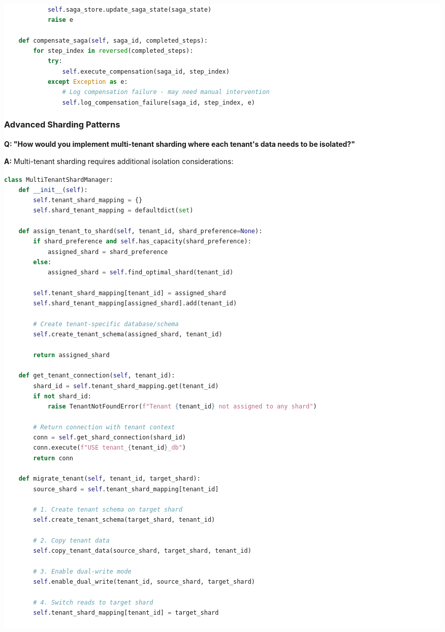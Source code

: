 ```python
            self.saga_store.update_saga_state(saga_state)
            raise e
    
    def compensate_saga(self, saga_id, completed_steps):
        for step_index in reversed(completed_steps):
            try:
                self.execute_compensation(saga_id, step_index)
            except Exception as e:
                # Log compensation failure - may need manual intervention
                self.log_compensation_failure(saga_id, step_index, e)
```

### Advanced Sharding Patterns

**Q: "How would you implement multi-tenant sharding where each tenant's data needs to be isolated?"**

**A:** Multi-tenant sharding requires additional isolation considerations:

```python
class MultiTenantShardManager:
    def __init__(self):
        self.tenant_shard_mapping = {}
        self.shard_tenant_mapping = defaultdict(set)
    
    def assign_tenant_to_shard(self, tenant_id, shard_preference=None):
        if shard_preference and self.has_capacity(shard_preference):
            assigned_shard = shard_preference
        else:
            assigned_shard = self.find_optimal_shard(tenant_id)
        
        self.tenant_shard_mapping[tenant_id] = assigned_shard
        self.shard_tenant_mapping[assigned_shard].add(tenant_id)
        
        # Create tenant-specific database/schema
        self.create_tenant_schema(assigned_shard, tenant_id)
        
        return assigned_shard
    
    def get_tenant_connection(self, tenant_id):
        shard_id = self.tenant_shard_mapping.get(tenant_id)
        if not shard_id:
            raise TenantNotFoundError(f"Tenant {tenant_id} not assigned to any shard")
        
        # Return connection with tenant context
        conn = self.get_shard_connection(shard_id)
        conn.execute(f"USE tenant_{tenant_id}_db")
        return conn
    
    def migrate_tenant(self, tenant_id, target_shard):
        source_shard = self.tenant_shard_mapping[tenant_id]
        
        # 1. Create tenant schema on target shard
        self.create_tenant_schema(target_shard, tenant_id)
        
        # 2. Copy tenant data
        self.copy_tenant_data(source_shard, target_shard, tenant_id)
        
        # 3. Enable dual-write mode
        self.enable_dual_write(tenant_id, source_shard, target_shard)
        
        # 4. Switch reads to target shard
        self.tenant_shard_mapping[tenant_id] = target_shard
        
```